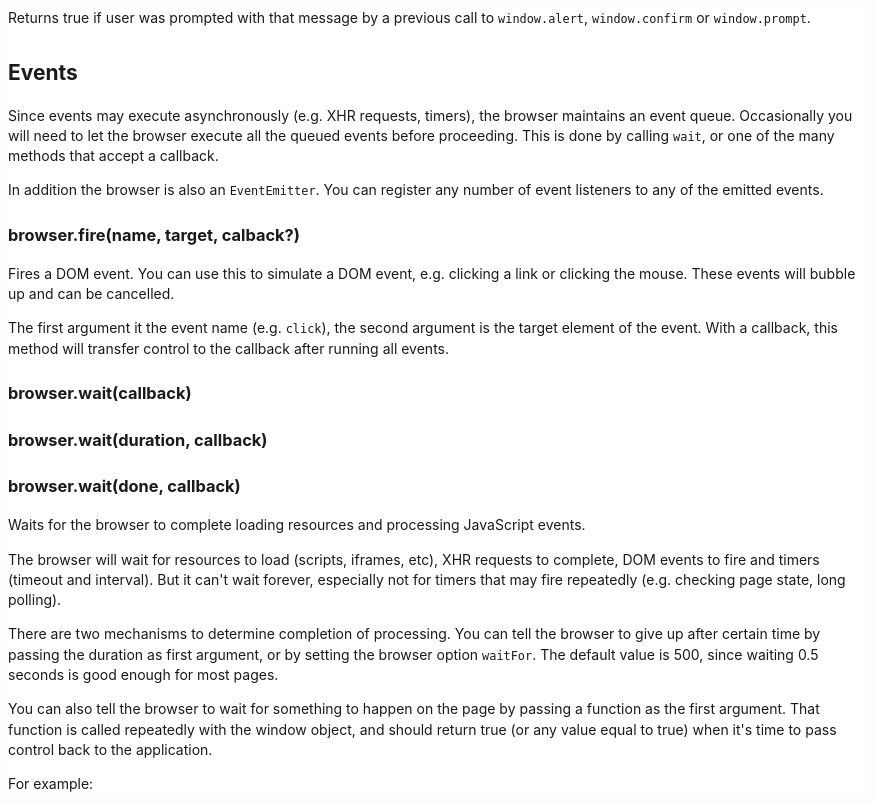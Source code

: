 Returns true if user was prompted with that message by a previous call to `window.alert`, `window.confirm` or
`window.prompt`.


## Events

Since events may execute asynchronously (e.g. XHR requests, timers), the browser maintains an event queue.  Occasionally
you will need to let the browser execute all the queued events before proceeding.  This is done by calling `wait`, or
one of the many methods that accept a callback.

In addition the browser is also an `EventEmitter`.  You can register any number of event listeners to any of the emitted
events.

### browser.fire(name, target, calback?)

Fires a DOM event.  You can use this to simulate a DOM event, e.g. clicking a link or clicking the mouse.  These events
will bubble up and can be cancelled.

The first argument it the event name (e.g. `click`), the second argument is the target element of the event.  With a
callback, this method will transfer control to the callback after running all events.

### browser.wait(callback)
### browser.wait(duration, callback)
### browser.wait(done, callback)

Waits for the browser to complete loading resources and processing JavaScript events.

The browser will wait for resources to load (scripts, iframes, etc), XHR requests to complete, DOM events to fire and
timers (timeout and interval).  But it can't wait forever, especially not for timers that may fire repeatedly (e.g.
checking page state, long polling).

There are two mechanisms to determine completion of processing.  You can tell the browser to give up after certain time
by passing the duration as first argument, or by setting the browser option `waitFor`.  The default value is 500, since
waiting 0.5 seconds is good enough for most pages.

You can also tell the browser to wait for something to happen on the page by passing a function as the first argument.
That function is called repeatedly with the window object, and should return true (or any value equal to true) when it's
time to pass control back to the application.

For example:
